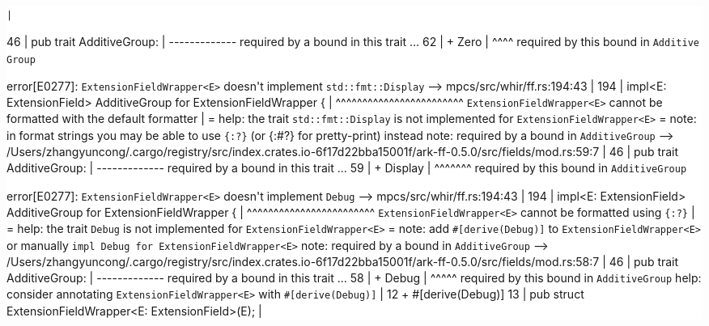     |
46  | pub trait AdditiveGroup:
    |           ------------- required by a bound in this trait
...
62  |     + Zero
    |       ^^^^ required by this bound in `AdditiveGroup`

error[E0277]: `ExtensionFieldWrapper<E>` doesn't implement `std::fmt::Display`
   --> mpcs/src/whir/ff.rs:194:43
    |
194 | impl<E: ExtensionField> AdditiveGroup for ExtensionFieldWrapper<E> {
    |                                           ^^^^^^^^^^^^^^^^^^^^^^^^ `ExtensionFieldWrapper<E>` cannot be formatted with the default formatter
    |
    = help: the trait `std::fmt::Display` is not implemented for `ExtensionFieldWrapper<E>`
    = note: in format strings you may be able to use `{:?}` (or {:#?} for pretty-print) instead
note: required by a bound in `AdditiveGroup`
   --> /Users/zhangyuncong/.cargo/registry/src/index.crates.io-6f17d22bba15001f/ark-ff-0.5.0/src/fields/mod.rs:59:7
    |
46  | pub trait AdditiveGroup:
    |           ------------- required by a bound in this trait
...
59  |     + Display
    |       ^^^^^^^ required by this bound in `AdditiveGroup`

error[E0277]: `ExtensionFieldWrapper<E>` doesn't implement `Debug`
   --> mpcs/src/whir/ff.rs:194:43
    |
194 | impl<E: ExtensionField> AdditiveGroup for ExtensionFieldWrapper<E> {
    |                                           ^^^^^^^^^^^^^^^^^^^^^^^^ `ExtensionFieldWrapper<E>` cannot be formatted using `{:?}`
    |
    = help: the trait `Debug` is not implemented for `ExtensionFieldWrapper<E>`
    = note: add `#[derive(Debug)]` to `ExtensionFieldWrapper<E>` or manually `impl Debug for ExtensionFieldWrapper<E>`
note: required by a bound in `AdditiveGroup`
   --> /Users/zhangyuncong/.cargo/registry/src/index.crates.io-6f17d22bba15001f/ark-ff-0.5.0/src/fields/mod.rs:58:7
    |
46  | pub trait AdditiveGroup:
    |           ------------- required by a bound in this trait
...
58  |     + Debug
    |       ^^^^^ required by this bound in `AdditiveGroup`
help: consider annotating `ExtensionFieldWrapper<E>` with `#[derive(Debug)]`
    |
12  + #[derive(Debug)]
13  | pub struct ExtensionFieldWrapper<E: ExtensionField>(E);
    |
